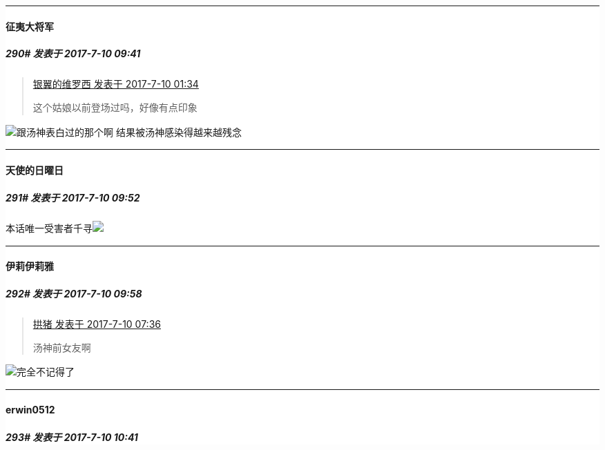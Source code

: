 





-----

####  征夷大将军  
##### 290#       发表于 2017-7-10 09:41



<blockquote><a href="httphttps://bbs.saraba1st.com/2b/forum.php?mod=redirect&amp;goto=findpost&amp;pid=36531378&amp;ptid=1048391" target="_blank">银翼的维罗西 发表于 2017-7-10 01:34</a>

这个姑娘以前登场过吗，好像有点印象</blockquote>
<img src="https://static.saraba1st.com/image/smiley/face2017/013.png" referrerpolicy="no-referrer">跟汤神表白过的那个啊 结果被汤神感染得越来越残念







-----

####  天使的日曜日  
##### 291#       发表于 2017-7-10 09:52




本话唯一受害者千寻<img src="https://static.saraba1st.com/image/smiley/carton2017/055.png" referrerpolicy="no-referrer">







-----

####  伊莉伊莉雅  
##### 292#       发表于 2017-7-10 09:58



<blockquote><a href="httphttps://bbs.saraba1st.com/2b/forum.php?mod=redirect&amp;goto=findpost&amp;pid=36531992&amp;ptid=1048391" target="_blank">拱猪 发表于 2017-7-10 07:36</a>

汤神前女友啊</blockquote>
<img src="https://static.saraba1st.com/image/smiley/face2017/001.png" referrerpolicy="no-referrer">完全不记得了







-----

####  erwin0512  
##### 293#       发表于 2017-7-10 10:41

